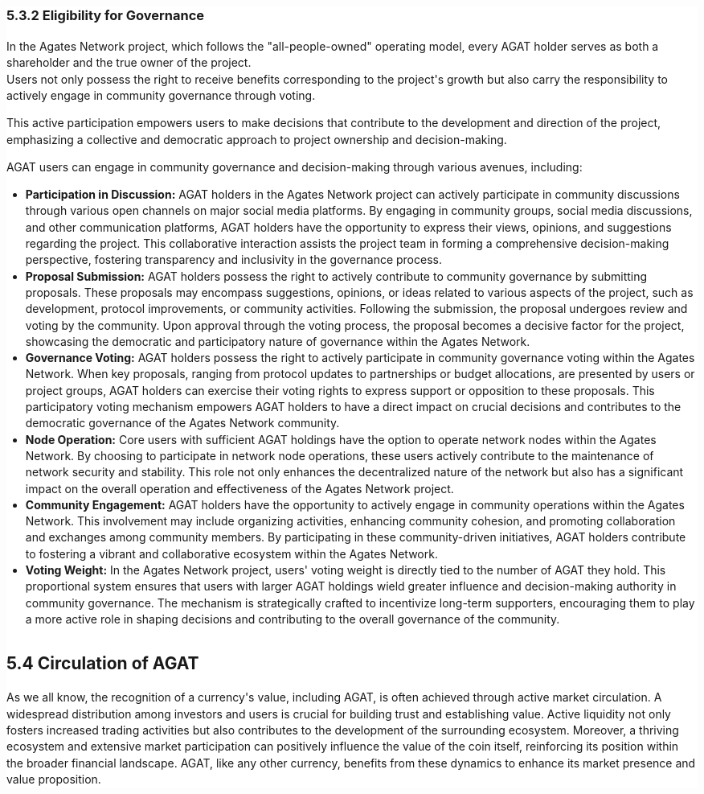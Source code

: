 ### 5.3.2 Eligibility for Governance
In the Agates Network project, which follows the "all-people-owned" operating model, every AGAT holder serves as both a shareholder and the true owner of the project.   
Users not only possess the right to receive benefits corresponding to the project's growth but also carry the responsibility to actively engage in community governance through voting. 

This active participation empowers users to make decisions that contribute to the development and direction of the project, emphasizing a collective and democratic approach to project ownership and decision-making.

AGAT users can engage in community governance and decision-making through various avenues, including:

* **Participation in Discussion:** AGAT holders in the Agates Network project can actively participate in community discussions through various open channels on major social media platforms. By engaging in community groups, social media discussions, and other communication platforms, AGAT holders have the opportunity to express their views, opinions, and suggestions regarding the project. This collaborative interaction assists the project team in forming a comprehensive decision-making perspective, fostering transparency and inclusivity in the governance process.
* **Proposal Submission:** AGAT holders possess the right to actively contribute to community governance by submitting proposals. These proposals may encompass suggestions, opinions, or ideas related to various aspects of the project, such as development, protocol improvements, or community activities. Following the submission, the proposal undergoes review and voting by the community. Upon approval through the voting process, the proposal becomes a decisive factor for the project, showcasing the democratic and participatory nature of governance within the Agates Network.
* **Governance Voting:** AGAT holders possess the right to actively participate in community governance voting within the Agates Network. When key proposals, ranging from protocol updates to partnerships or budget allocations, are presented by users or project groups, AGAT holders can exercise their voting rights to express support or opposition to these proposals. This participatory voting mechanism empowers AGAT holders to have a direct impact on crucial decisions and contributes to the democratic governance of the Agates Network community.
* **Node Operation:** Core users with sufficient AGAT holdings have the option to operate network nodes within the Agates Network. By choosing to participate in network node operations, these users actively contribute to the maintenance of network security and stability. This role not only enhances the decentralized nature of the network but also has a significant impact on the overall operation and effectiveness of the Agates Network project.
* **Community Engagement:** AGAT holders have the opportunity to actively engage in community operations within the Agates Network. This involvement may include organizing activities, enhancing community cohesion, and promoting collaboration and exchanges among community members. By participating in these community-driven initiatives, AGAT holders contribute to fostering a vibrant and collaborative ecosystem within the Agates Network.
* **Voting Weight:** In the Agates Network project, users' voting weight is directly tied to the number of AGAT they hold. This proportional system ensures that users with larger AGAT holdings wield greater influence and decision-making authority in community governance. The mechanism is strategically crafted to incentivize long-term supporters, encouraging them to play a more active role in shaping decisions and contributing to the overall governance of the community.

## 5.4 Circulation of AGAT
As we all know, the recognition of a currency's value, including AGAT, is often achieved through active market circulation. A widespread distribution among investors and users is crucial for building trust and establishing value. Active liquidity not only fosters increased trading activities but also contributes to the development of the surrounding ecosystem. Moreover, a thriving ecosystem and extensive market participation can positively influence the value of the coin itself, reinforcing its position within the broader financial landscape. AGAT, like any other currency, benefits from these dynamics to enhance its market presence and value proposition. 
